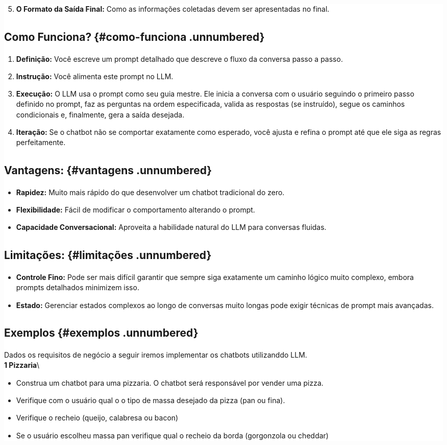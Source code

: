 5.  **O Formato da Saída Final:** Como as informações coletadas devem
    ser apresentadas no final.

## Como Funciona? {#como-funciona .unnumbered}

1.  **Definição:** Você escreve um prompt detalhado que descreve o fluxo
    da conversa passo a passo.

2.  **Instrução:** Você alimenta este prompt no LLM.

3.  **Execução:** O LLM usa o prompt como seu guia mestre. Ele inicia a
    conversa com o usuário seguindo o primeiro passo definido no prompt,
    faz as perguntas na ordem especificada, valida as respostas (se
    instruído), segue os caminhos condicionais e, finalmente, gera a
    saída desejada.

4.  **Iteração:** Se o chatbot não se comportar exatamente como
    esperado, você ajusta e refina o prompt até que ele siga as regras
    perfeitamente.

## Vantagens: {#vantagens .unnumbered}

- **Rapidez:** Muito mais rápido do que desenvolver um chatbot
  tradicional do zero.

- **Flexibilidade:** Fácil de modificar o comportamento alterando o
  prompt.

- **Capacidade Conversacional:** Aproveita a habilidade natural do LLM
  para conversas fluidas.

## Limitações: {#limitações .unnumbered}

- **Controle Fino:** Pode ser mais difícil garantir que sempre siga
  exatamente um caminho lógico muito complexo, embora prompts detalhados
  minimizem isso.

- **Estado:** Gerenciar estados complexos ao longo de conversas muito
  longas pode exigir técnicas de prompt mais avançadas.

## Exemplos {#exemplos .unnumbered}

Dados os requisitos de negócio a seguir iremos implementar os chatbots
utilizanddo LLM.\
**1 Pizzaria**\

- Construa um chatbot para uma pizzaria. O chatbot será responsável por
  vender uma pizza.

- Verifique com o usuário qual o o tipo de massa desejado da pizza (pan
  ou fina).

- Verifique o recheio (queijo, calabresa ou bacon)

- Se o usuário escolheu massa pan verifique qual o recheio da borda
  (gorgonzola ou cheddar)
